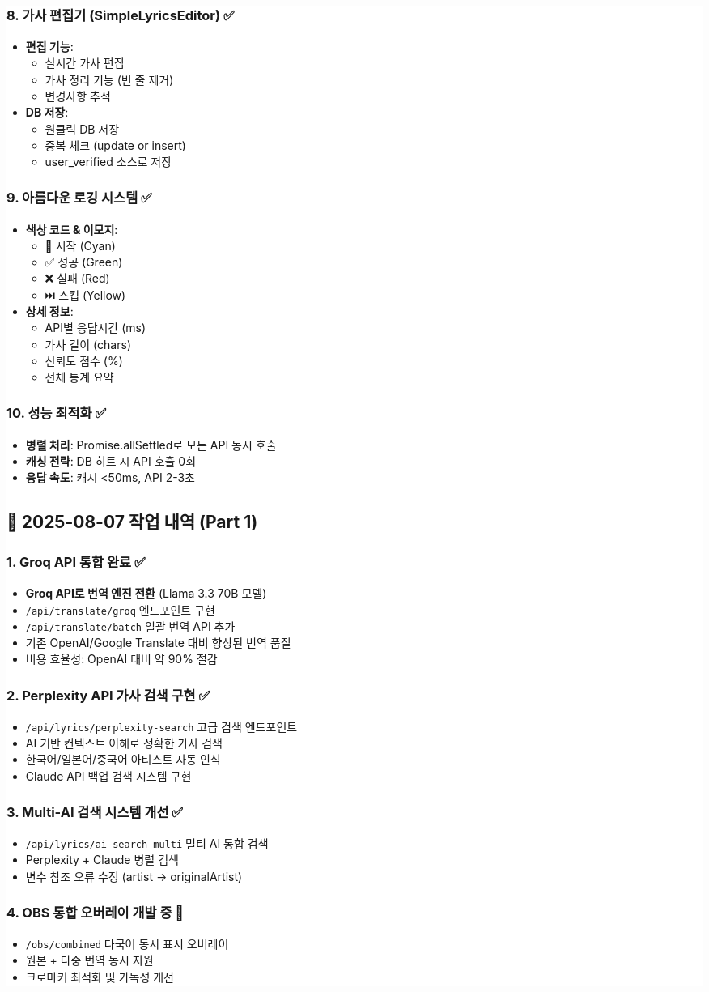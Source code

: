 ### 8. **가사 편집기 (SimpleLyricsEditor)** ✅
- **편집 기능**:
  - 실시간 가사 편집
  - 가사 정리 기능 (빈 줄 제거)
  - 변경사항 추적
- **DB 저장**:
  - 원클릭 DB 저장
  - 중복 체크 (update or insert)
  - user_verified 소스로 저장

### 9. **아름다운 로깅 시스템** ✅
- **색상 코드 & 이모지**:
  - 🚀 시작 (Cyan)
  - ✅ 성공 (Green)
  - ❌ 실패 (Red)
  - ⏭️ 스킵 (Yellow)
- **상세 정보**:
  - API별 응답시간 (ms)
  - 가사 길이 (chars)
  - 신뢰도 점수 (%)
  - 전체 통계 요약

### 10. **성능 최적화** ✅
- **병렬 처리**: Promise.allSettled로 모든 API 동시 호출
- **캐싱 전략**: DB 히트 시 API 호출 0회
- **응답 속도**: 캐시 <50ms, API 2-3초

## 📅 2025-08-07 작업 내역 (Part 1)

### 1. Groq API 통합 완료 ✅
- **Groq API로 번역 엔진 전환** (Llama 3.3 70B 모델)
- `/api/translate/groq` 엔드포인트 구현
- `/api/translate/batch` 일괄 번역 API 추가
- 기존 OpenAI/Google Translate 대비 향상된 번역 품질
- 비용 효율성: OpenAI 대비 약 90% 절감

### 2. Perplexity API 가사 검색 구현 ✅
- `/api/lyrics/perplexity-search` 고급 검색 엔드포인트
- AI 기반 컨텍스트 이해로 정확한 가사 검색
- 한국어/일본어/중국어 아티스트 자동 인식
- Claude API 백업 검색 시스템 구현

### 3. Multi-AI 검색 시스템 개선 ✅
- `/api/lyrics/ai-search-multi` 멀티 AI 통합 검색
- Perplexity + Claude 병렬 검색
- 변수 참조 오류 수정 (artist → originalArtist)

### 4. OBS 통합 오버레이 개발 중 🚧
- `/obs/combined` 다국어 동시 표시 오버레이
- 원본 + 다중 번역 동시 지원
- 크로마키 최적화 및 가독성 개선
